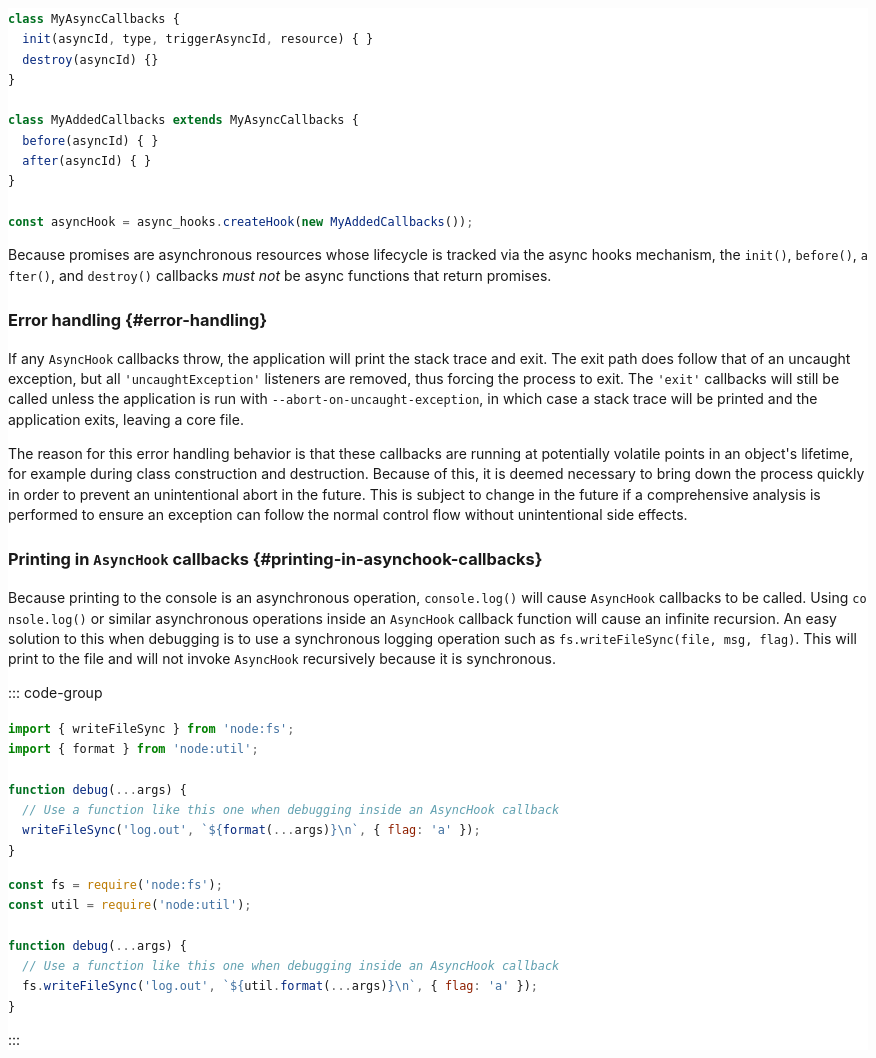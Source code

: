 ```js [ESM]
class MyAsyncCallbacks {
  init(asyncId, type, triggerAsyncId, resource) { }
  destroy(asyncId) {}
}

class MyAddedCallbacks extends MyAsyncCallbacks {
  before(asyncId) { }
  after(asyncId) { }
}

const asyncHook = async_hooks.createHook(new MyAddedCallbacks());
```
Because promises are asynchronous resources whose lifecycle is tracked via the async hooks mechanism, the `init()`, `before()`, `after()`, and `destroy()` callbacks *must not* be async functions that return promises.

### Error handling {#error-handling}

If any `AsyncHook` callbacks throw, the application will print the stack trace and exit. The exit path does follow that of an uncaught exception, but all `'uncaughtException'` listeners are removed, thus forcing the process to exit. The `'exit'` callbacks will still be called unless the application is run with `--abort-on-uncaught-exception`, in which case a stack trace will be printed and the application exits, leaving a core file.

The reason for this error handling behavior is that these callbacks are running at potentially volatile points in an object's lifetime, for example during class construction and destruction. Because of this, it is deemed necessary to bring down the process quickly in order to prevent an unintentional abort in the future. This is subject to change in the future if a comprehensive analysis is performed to ensure an exception can follow the normal control flow without unintentional side effects.

### Printing in `AsyncHook` callbacks {#printing-in-asynchook-callbacks}

Because printing to the console is an asynchronous operation, `console.log()` will cause `AsyncHook` callbacks to be called. Using `console.log()` or similar asynchronous operations inside an `AsyncHook` callback function will cause an infinite recursion. An easy solution to this when debugging is to use a synchronous logging operation such as `fs.writeFileSync(file, msg, flag)`. This will print to the file and will not invoke `AsyncHook` recursively because it is synchronous.



::: code-group
```js [ESM]
import { writeFileSync } from 'node:fs';
import { format } from 'node:util';

function debug(...args) {
  // Use a function like this one when debugging inside an AsyncHook callback
  writeFileSync('log.out', `${format(...args)}\n`, { flag: 'a' });
}
```

```js [CJS]
const fs = require('node:fs');
const util = require('node:util');

function debug(...args) {
  // Use a function like this one when debugging inside an AsyncHook callback
  fs.writeFileSync('log.out', `${util.format(...args)}\n`, { flag: 'a' });
}
```
:::
